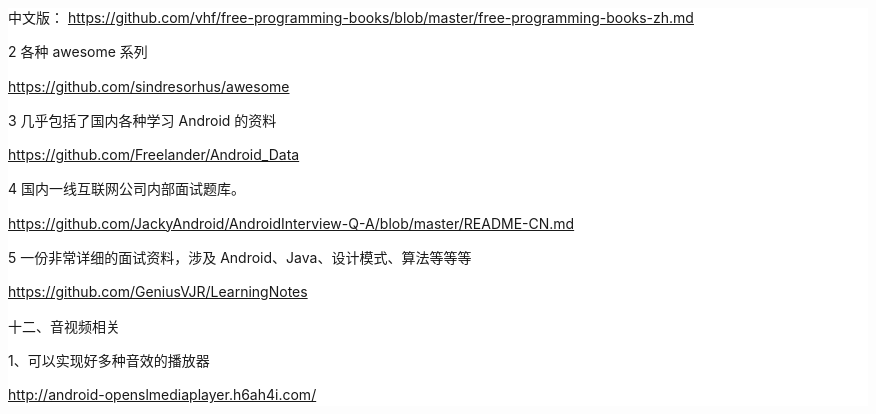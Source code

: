中文版： https://github.com/vhf/free-programming-books/blob/master/free-programming-books-zh.md

2 各种 awesome 系列

https://github.com/sindresorhus/awesome

3 几乎包括了国内各种学习 Android 的资料

https://github.com/Freelander/Android_Data

4 国内一线互联网公司内部面试题库。

https://github.com/JackyAndroid/AndroidInterview-Q-A/blob/master/README-CN.md

5 一份非常详细的面试资料，涉及 Android、Java、设计模式、算法等等等

https://github.com/GeniusVJR/LearningNotes

十二、音视频相关

1、可以实现好多种音效的播放器

http://android-openslmediaplayer.h6ah4i.com/
